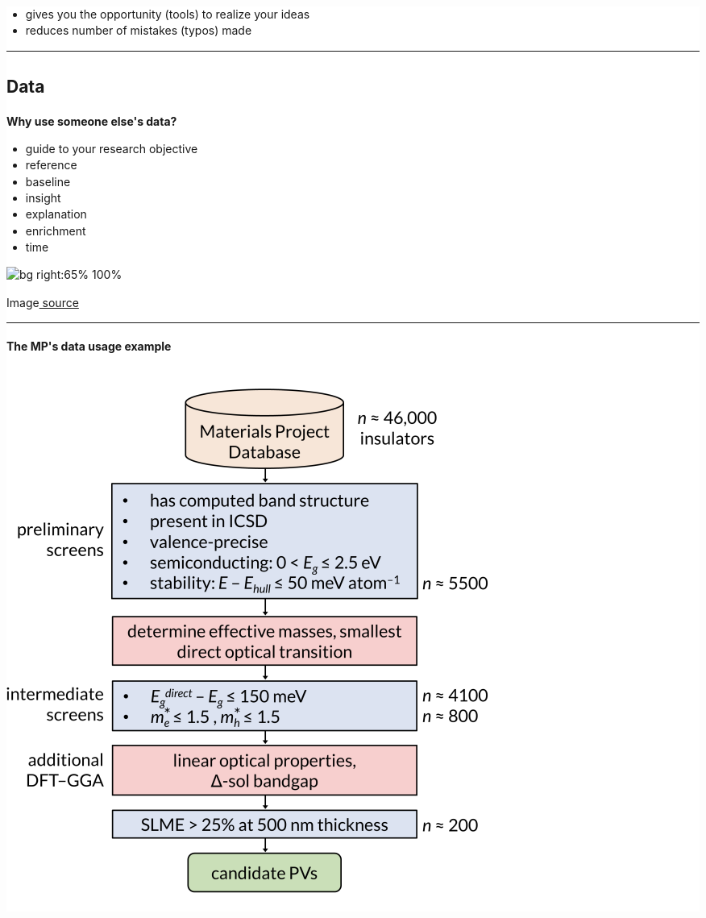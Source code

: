 - gives you the opportunity (tools) to realize your ideas
- reduces number of mistakes (typos) made

---

## Data
**Why use someone else's data?**

<style scoped>section{font-size:22px;}</style>

- guide to your research objective
- reference
- baseline
- insight
- explanation
- enrichment
- time


![bg right:65% 100%](https://library.ethz.ch/en/researching-and-publishing/data-management-and-policies/research-data-management/research-data-life-cycle/_jcr_content/par/image/image.imageformat.1286.1219907124.svg)


<footer>Image<a href="https://library.ethz.ch/en/researching-and-publishing/data-management-and-policies/research-data-management/research-data-life-cycle.html"> source</a> </footer>


---

#### The MP's data usage example
<style scoped>section{font-size:21px;}</style>

![bg right:60% 70%](../lecture03/figures/screening_PV.png)
